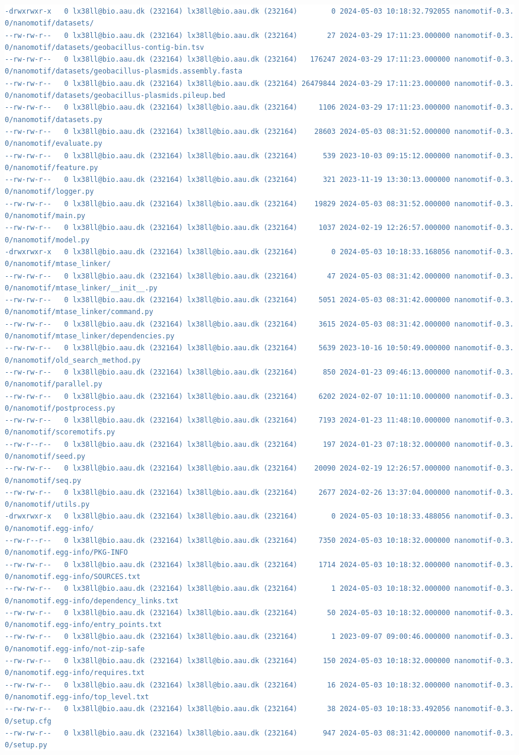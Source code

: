 ```diff
-drwxrwxr-x   0 lx38ll@bio.aau.dk (232164) lx38ll@bio.aau.dk (232164)        0 2024-05-03 10:18:32.792055 nanomotif-0.3.0/nanomotif/datasets/
--rw-rw-r--   0 lx38ll@bio.aau.dk (232164) lx38ll@bio.aau.dk (232164)       27 2024-03-29 17:11:23.000000 nanomotif-0.3.0/nanomotif/datasets/geobacillus-contig-bin.tsv
--rw-rw-r--   0 lx38ll@bio.aau.dk (232164) lx38ll@bio.aau.dk (232164)   176247 2024-03-29 17:11:23.000000 nanomotif-0.3.0/nanomotif/datasets/geobacillus-plasmids.assembly.fasta
--rw-rw-r--   0 lx38ll@bio.aau.dk (232164) lx38ll@bio.aau.dk (232164) 26479844 2024-03-29 17:11:23.000000 nanomotif-0.3.0/nanomotif/datasets/geobacillus-plasmids.pileup.bed
--rw-rw-r--   0 lx38ll@bio.aau.dk (232164) lx38ll@bio.aau.dk (232164)     1106 2024-03-29 17:11:23.000000 nanomotif-0.3.0/nanomotif/datasets.py
--rw-rw-r--   0 lx38ll@bio.aau.dk (232164) lx38ll@bio.aau.dk (232164)    28603 2024-05-03 08:31:52.000000 nanomotif-0.3.0/nanomotif/evaluate.py
--rw-rw-r--   0 lx38ll@bio.aau.dk (232164) lx38ll@bio.aau.dk (232164)      539 2023-10-03 09:15:12.000000 nanomotif-0.3.0/nanomotif/feature.py
--rw-rw-r--   0 lx38ll@bio.aau.dk (232164) lx38ll@bio.aau.dk (232164)      321 2023-11-19 13:30:13.000000 nanomotif-0.3.0/nanomotif/logger.py
--rw-rw-r--   0 lx38ll@bio.aau.dk (232164) lx38ll@bio.aau.dk (232164)    19829 2024-05-03 08:31:52.000000 nanomotif-0.3.0/nanomotif/main.py
--rw-rw-r--   0 lx38ll@bio.aau.dk (232164) lx38ll@bio.aau.dk (232164)     1037 2024-02-19 12:26:57.000000 nanomotif-0.3.0/nanomotif/model.py
-drwxrwxr-x   0 lx38ll@bio.aau.dk (232164) lx38ll@bio.aau.dk (232164)        0 2024-05-03 10:18:33.168056 nanomotif-0.3.0/nanomotif/mtase_linker/
--rw-rw-r--   0 lx38ll@bio.aau.dk (232164) lx38ll@bio.aau.dk (232164)       47 2024-05-03 08:31:42.000000 nanomotif-0.3.0/nanomotif/mtase_linker/__init__.py
--rw-rw-r--   0 lx38ll@bio.aau.dk (232164) lx38ll@bio.aau.dk (232164)     5051 2024-05-03 08:31:42.000000 nanomotif-0.3.0/nanomotif/mtase_linker/command.py
--rw-rw-r--   0 lx38ll@bio.aau.dk (232164) lx38ll@bio.aau.dk (232164)     3615 2024-05-03 08:31:42.000000 nanomotif-0.3.0/nanomotif/mtase_linker/dependencies.py
--rw-rw-r--   0 lx38ll@bio.aau.dk (232164) lx38ll@bio.aau.dk (232164)     5639 2023-10-16 10:50:49.000000 nanomotif-0.3.0/nanomotif/old_search_method.py
--rw-rw-r--   0 lx38ll@bio.aau.dk (232164) lx38ll@bio.aau.dk (232164)      850 2024-01-23 09:46:13.000000 nanomotif-0.3.0/nanomotif/parallel.py
--rw-rw-r--   0 lx38ll@bio.aau.dk (232164) lx38ll@bio.aau.dk (232164)     6202 2024-02-07 10:11:10.000000 nanomotif-0.3.0/nanomotif/postprocess.py
--rw-rw-r--   0 lx38ll@bio.aau.dk (232164) lx38ll@bio.aau.dk (232164)     7193 2024-01-23 11:48:10.000000 nanomotif-0.3.0/nanomotif/scoremotifs.py
--rw-r--r--   0 lx38ll@bio.aau.dk (232164) lx38ll@bio.aau.dk (232164)      197 2024-01-23 07:18:32.000000 nanomotif-0.3.0/nanomotif/seed.py
--rw-rw-r--   0 lx38ll@bio.aau.dk (232164) lx38ll@bio.aau.dk (232164)    20090 2024-02-19 12:26:57.000000 nanomotif-0.3.0/nanomotif/seq.py
--rw-rw-r--   0 lx38ll@bio.aau.dk (232164) lx38ll@bio.aau.dk (232164)     2677 2024-02-26 13:37:04.000000 nanomotif-0.3.0/nanomotif/utils.py
-drwxrwxr-x   0 lx38ll@bio.aau.dk (232164) lx38ll@bio.aau.dk (232164)        0 2024-05-03 10:18:33.488056 nanomotif-0.3.0/nanomotif.egg-info/
--rw-r--r--   0 lx38ll@bio.aau.dk (232164) lx38ll@bio.aau.dk (232164)     7350 2024-05-03 10:18:32.000000 nanomotif-0.3.0/nanomotif.egg-info/PKG-INFO
--rw-rw-r--   0 lx38ll@bio.aau.dk (232164) lx38ll@bio.aau.dk (232164)     1714 2024-05-03 10:18:32.000000 nanomotif-0.3.0/nanomotif.egg-info/SOURCES.txt
--rw-rw-r--   0 lx38ll@bio.aau.dk (232164) lx38ll@bio.aau.dk (232164)        1 2024-05-03 10:18:32.000000 nanomotif-0.3.0/nanomotif.egg-info/dependency_links.txt
--rw-rw-r--   0 lx38ll@bio.aau.dk (232164) lx38ll@bio.aau.dk (232164)       50 2024-05-03 10:18:32.000000 nanomotif-0.3.0/nanomotif.egg-info/entry_points.txt
--rw-rw-r--   0 lx38ll@bio.aau.dk (232164) lx38ll@bio.aau.dk (232164)        1 2023-09-07 09:00:46.000000 nanomotif-0.3.0/nanomotif.egg-info/not-zip-safe
--rw-rw-r--   0 lx38ll@bio.aau.dk (232164) lx38ll@bio.aau.dk (232164)      150 2024-05-03 10:18:32.000000 nanomotif-0.3.0/nanomotif.egg-info/requires.txt
--rw-rw-r--   0 lx38ll@bio.aau.dk (232164) lx38ll@bio.aau.dk (232164)       16 2024-05-03 10:18:32.000000 nanomotif-0.3.0/nanomotif.egg-info/top_level.txt
--rw-rw-r--   0 lx38ll@bio.aau.dk (232164) lx38ll@bio.aau.dk (232164)       38 2024-05-03 10:18:33.492056 nanomotif-0.3.0/setup.cfg
--rw-rw-r--   0 lx38ll@bio.aau.dk (232164) lx38ll@bio.aau.dk (232164)      947 2024-05-03 08:31:42.000000 nanomotif-0.3.0/setup.py
```